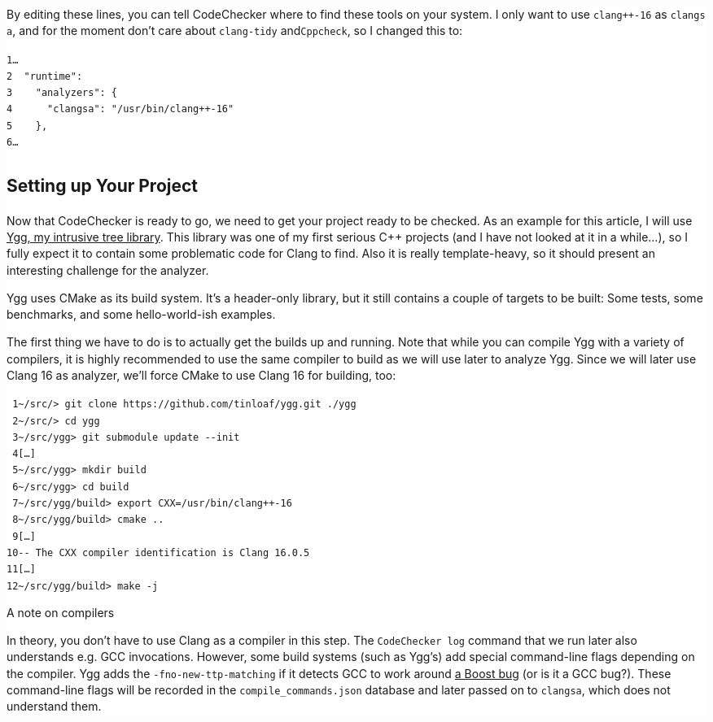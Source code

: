 By editing these lines, you can tell CodeChecker where to find these tools on your system. I only want to use `clang++-16` as `clangsa`, and for the moment don’t care about `clang-tidy` and`Cppcheck`, so I changed this to:

```basic
1…
2  "runtime":
3    "analyzers": {
4      "clangsa": "/usr/bin/clang++-16"
5    },
6…

```

## Setting up Your Project

Now that CodeChecker is ready to go, we need to get your project ready to be checked. As an example for this article, I will use [Ygg, my intrusive tree library](https://github.com/tinloaf/ygg). This library was one of my first serious C++ projects (and I have not looked at it in a while…), so I fully expect it to contain some problematic code for Clang to find. Also it is really template-heavy, so it should present an interesting challenge for the analyzer.

Ygg uses CMake as its build system. It’s a header-only library, but it still contains a couple of targets to be built: Some tests, some benchmarks, and some hello-world-ish examples.

The first thing we have to do is to actually get the builds up and running. Note that while you can compile Ygg with a variety of compilers, it is highly recommended to use the same compiler to build as we will use later to analyze Ygg. Since we will later use Clang 16 as analyzer, we’ll force CMake to use Clang 16 for building, too:

```angelscript
 1~/src/> git clone https://github.com/tinloaf/ygg.git ./ygg
 2~/src/> cd ygg
 3~/src/ygg> git submodule update --init
 4[…]
 5~/src/ygg> mkdir build
 6~/src/ygg> cd build
 7~/src/ygg/build> export CXX=/usr/bin/clang++-16
 8~/src/ygg/build> cmake ..
 9[…]
10-- The CXX compiler identification is Clang 16.0.5
11[…]
12~/src/ygg/build> make -j

```

A note on compilers

In theory, you don’t have to use Clang as a compiler in this step. The `CodeChecker log` command that we run later also understands e.g. GCC invocations. However, some build systems (such as Ygg’s) add special command-line flags depending on the compiler. Ygg adds the `-fno-new-ttp-matching` if it detects GCC to work around [a Boost bug](https://github.com/boostorg/icl/issues/21) (or is it a GCC bug?). These command-line flags will be recorded in the `compile_commands.json` database and later passed on to `clangsa`, which does not understand them.
